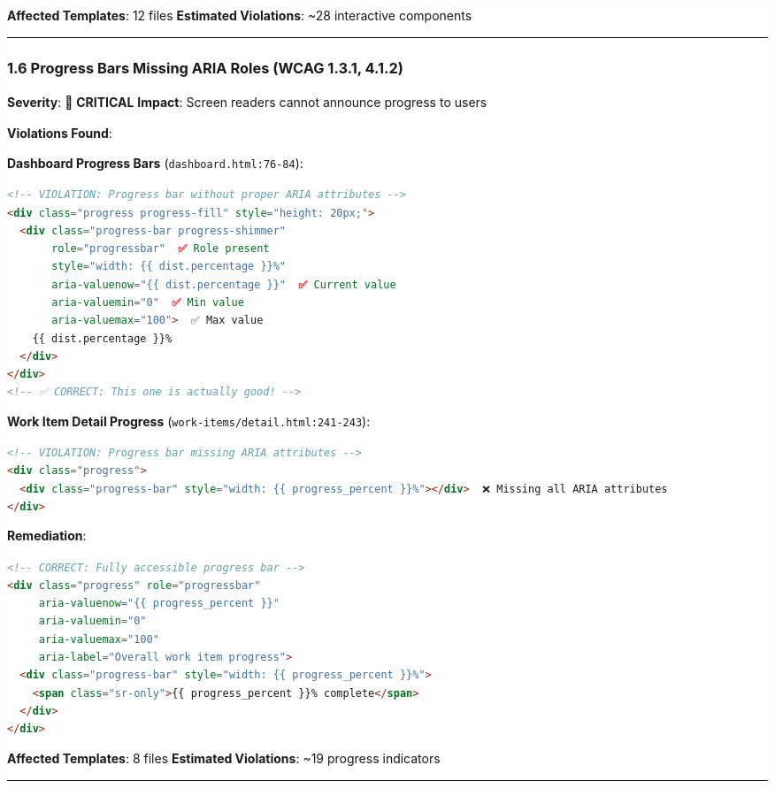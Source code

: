 **Affected Templates**: 12 files
**Estimated Violations**: ~28 interactive components

---

### 1.6 Progress Bars Missing ARIA Roles (WCAG 1.3.1, 4.1.2)

**Severity**: 🔴 **CRITICAL**
**Impact**: Screen readers cannot announce progress to users

**Violations Found**:

**Dashboard Progress Bars** (`dashboard.html:76-84`):
```html
<!-- VIOLATION: Progress bar without proper ARIA attributes -->
<div class="progress progress-fill" style="height: 20px;">
  <div class="progress-bar progress-shimmer"
       role="progressbar"  ✅ Role present
       style="width: {{ dist.percentage }}%"
       aria-valuenow="{{ dist.percentage }}"  ✅ Current value
       aria-valuemin="0"  ✅ Min value
       aria-valuemax="100">  ✅ Max value
    {{ dist.percentage }}%
  </div>
</div>
<!-- ✅ CORRECT: This one is actually good! -->
```

**Work Item Detail Progress** (`work-items/detail.html:241-243`):
```html
<!-- VIOLATION: Progress bar missing ARIA attributes -->
<div class="progress">
  <div class="progress-bar" style="width: {{ progress_percent }}%"></div>  ❌ Missing all ARIA attributes
</div>
```

**Remediation**:
```html
<!-- CORRECT: Fully accessible progress bar -->
<div class="progress" role="progressbar"
     aria-valuenow="{{ progress_percent }}"
     aria-valuemin="0"
     aria-valuemax="100"
     aria-label="Overall work item progress">
  <div class="progress-bar" style="width: {{ progress_percent }}%">
    <span class="sr-only">{{ progress_percent }}% complete</span>
  </div>
</div>
```

**Affected Templates**: 8 files
**Estimated Violations**: ~19 progress indicators

---